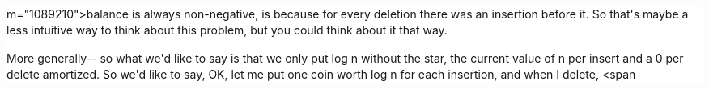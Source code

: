   m="1089210">balance</span> <span m="1089600">is</span> <span
  m="1089700">always</span> <span m="1089890">non-negative,</span> <span
  m="1090400">is</span> <span m="1090520">because</span> <span
  m="1090820">for</span> <span m="1090950">every</span> <span
  m="1091140">deletion</span> <span m="1091940">there</span> <span
  m="1092100">was</span> <span m="1092260">an</span> <span
  m="1092330">insertion</span> <span m="1092720">before</span> <span
  m="1093050">it.</span> <span m="1093700">So</span> <span
  m="1095250">that's</span> <span m="1095470">maybe</span> <span
  m="1095720">a</span> <span m="1095790">less</span> <span
  m="1096080">intuitive</span> <span m="1096450">way</span> <span
  m="1096570">to</span> <span m="1096660">think</span> <span
  m="1096860">about</span> <span m="1097080">this</span> <span
  m="1097210">problem,</span> <span m="1097480">but</span> <span
  m="1097640">you</span> <span m="1097720">could</span> <span
  m="1097930">think</span> <span m="1098130">about</span> <span
  m="1098220">it</span> <span m="1098450">that</span> <span
  m="1098620">way.</span></p><p><span m="1105080">More</span> <span
  m="1105310">generally--</span> <span m="1106790">so</span> <span
  m="1107080">what</span> <span m="1107270">we'd</span> <span
  m="1107390">like</span> <span m="1107670">to</span> <span
  m="1107780">say</span> <span m="1109800">is</span> <span
  m="1110000">that</span> <span m="1110140">we</span> <span
  m="1110320">only</span> <span m="1110900">put</span> <span
  m="1111170">log</span> <span m="1111690">n</span> <span
  m="1112070">without</span> <span m="1112530">the</span> <span
  m="1112610">star,</span> <span m="1112970">the</span> <span
  m="1113040">current</span> <span m="1113420">value</span> <span
  m="1113780">of</span> <span m="1113890">n</span> <span m="1114070">per</span>
  <span m="1114300">insert</span> <span m="1118230">and</span> <span
  m="1119680">a</span> <span m="1120000">0</span> <span m="1121770">per</span>
  <span m="1121890">delete</span> <span m="1126340">amortized.</span> <span
  m="1133570">So</span> <span m="1133700">we'd</span> <span
  m="1133850">like</span> <span m="1134040">to</span> <span
  m="1134140">say,</span> <span m="1134560">OK,</span> <span
  m="1136450">let</span> <span m="1136790">me</span> <span
  m="1137360">put</span> <span m="1139390">one</span> <span
  m="1139890">coin</span> <span m="1144800">worth</span> <span
  m="1145920">log</span> <span m="1146140">n</span> <span m="1152380">for</span>
  <span m="1153360">each</span> <span m="1153590">insertion,</span> <span
  m="1156310">and</span> <span m="1157030">when</span> <span
  m="1157290">I</span> <span m="1157570">delete,</span> <span
